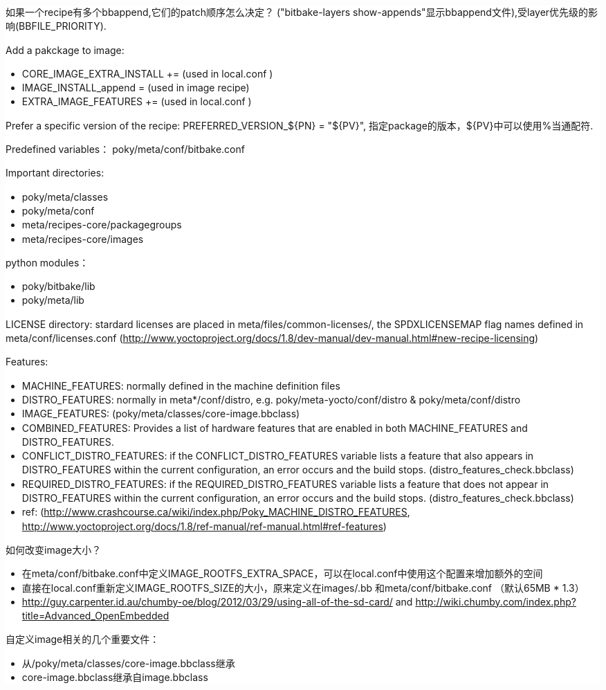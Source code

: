 如果一个recipe有多个bbappend,它们的patch顺序怎么决定？ ("bitbake-layers show-appends"显示bbappend文件),受layer优先级的影响(BBFILE_PRIORITY).

Add a pakckage to image:
- CORE_IMAGE_EXTRA_INSTALL += (used in local.conf )
- IMAGE_INSTALL_append = (used in image recipe)
- EXTRA_IMAGE_FEATURES += (used in local.conf )

Prefer a specific version of the recipe: PREFERRED_VERSION_${PN} = "${PV}", 指定package的版本，${PV}中可以使用%当通配符.

Predefined variables： poky/meta/conf/bitbake.conf

Important directories:
- poky/meta/classes
- poky/meta/conf
- meta/recipes-core/packagegroups
- meta/recipes-core/images

python modules：
- poky/bitbake/lib
- poky/meta/lib

LICENSE directory: stardard licenses are placed in meta/files/common-licenses/, the SPDXLICENSEMAP flag names defined in meta/conf/licenses.conf (http://www.yoctoproject.org/docs/1.8/dev-manual/dev-manual.html#new-recipe-licensing)

Features:
- MACHINE_FEATURES: normally defined in the machine definition files
- DISTRO_FEATURES: normally in meta*/conf/distro, e.g. poky/meta-yocto/conf/distro & poky/meta/conf/distro
- IMAGE_FEATURES: (poky/meta/classes/core-image.bbclass)
- COMBINED_FEATURES: Provides a list of hardware features that are enabled in both MACHINE_FEATURES and DISTRO_FEATURES.
- CONFLICT_DISTRO_FEATURES: if the CONFLICT_DISTRO_FEATURES variable lists a feature that also appears in DISTRO_FEATURES within the current configuration, an error occurs and the build stops. (distro_features_check.bbclass)
- REQUIRED_DISTRO_FEATURES: if the REQUIRED_DISTRO_FEATURES variable lists a feature that does not appear in DISTRO_FEATURES within the current configuration, an error occurs and the build stops. (distro_features_check.bbclass)
- ref: (http://www.crashcourse.ca/wiki/index.php/Poky_MACHINE_DISTRO_FEATURES, http://www.yoctoproject.org/docs/1.8/ref-manual/ref-manual.html#ref-features)


如何改变image大小？
- 在meta/conf/bitbake.conf中定义IMAGE_ROOTFS_EXTRA_SPACE，可以在local.conf中使用这个配置来增加额外的空间
- 直接在local.conf重新定义IMAGE_ROOTFS_SIZE的大小，原来定义在images/<TARGET>.bb 和meta/conf/bitbake.conf （默认65MB * 1.3）
- http://guy.carpenter.id.au/chumby-oe/blog/2012/03/29/using-all-of-the-sd-card/ and http://wiki.chumby.com/index.php?title=Advanced_OpenEmbedded


自定义image相关的几个重要文件：
- 从/poky/meta/classes/core-image.bbclass继承
- core-image.bbclass继承自image.bbclass

